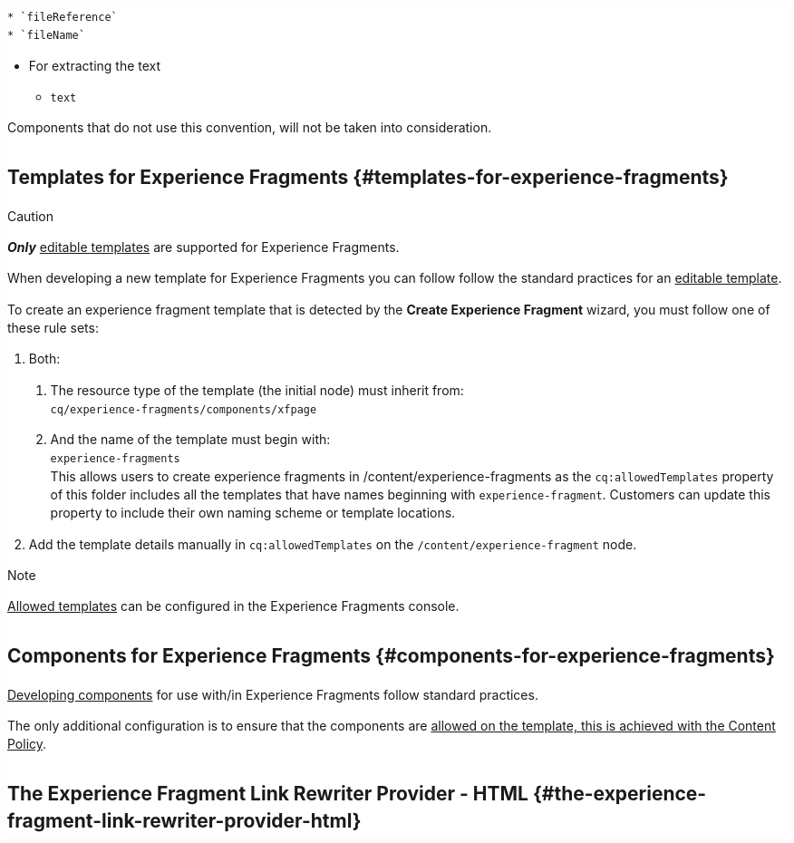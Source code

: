     * `fileReference`
    * `fileName`

* For extracting the text

    * `text`

Components that do not use this convention, will not be taken into consideration.

## Templates for Experience Fragments {#templates-for-experience-fragments}

>[!CAUTION]
>
>***Only*** [editable templates](../../../sites/developing/using/page-templates-editable.md) are supported for Experience Fragments.

When developing a new template for Experience Fragments you can follow follow the standard practices for an [editable template](../../../sites/developing/using/page-templates-editable.md).

To create an experience fragment template that is detected by the **Create Experience Fragment** wizard, you must follow one of these rule sets:

1. Both:

    1. The resource type of the template (the initial node) must inherit from:  
       `cq/experience-fragments/components/xfpage`
    
    1. And the name of the template must begin with:  
       `experience-fragments`  
       This allows users to create experience fragments in /content/experience-fragments as the `cq:allowedTemplates` property of this folder includes all the templates that have names beginning with `experience-fragment`. Customers can update this property to include their own naming scheme or template locations.

1. Add the template details manually in `cq:allowedTemplates` on the `/content/experience-fragment` node.

>[!NOTE]
>
>[Allowed templates](../../../sites/authoring/using/experience-fragments.md#configuring-allowed-templates) can be configured in the Experience Fragments console.

## Components for Experience Fragments {#components-for-experience-fragments}

[Developing components](/sites/developing/using/components.md) for use with/in Experience Fragments follow standard practices.

The only additional configuration is to ensure that the components are [allowed on the template, this is achieved with the Content Policy](../../../sites/developing/using/page-templates-editable.md#content-policies).

## The Experience Fragment Link Rewriter Provider - HTML {#the-experience-fragment-link-rewriter-provider-html}
